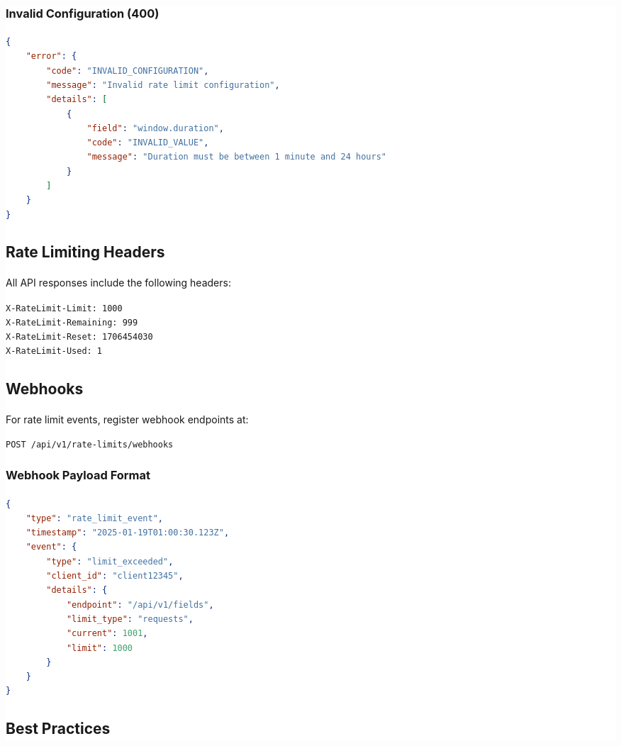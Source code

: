 ### Invalid Configuration (400)
```json
{
    "error": {
        "code": "INVALID_CONFIGURATION",
        "message": "Invalid rate limit configuration",
        "details": [
            {
                "field": "window.duration",
                "code": "INVALID_VALUE",
                "message": "Duration must be between 1 minute and 24 hours"
            }
        ]
    }
}
```

## Rate Limiting Headers
All API responses include the following headers:
```
X-RateLimit-Limit: 1000
X-RateLimit-Remaining: 999
X-RateLimit-Reset: 1706454030
X-RateLimit-Used: 1
```

## Webhooks
For rate limit events, register webhook endpoints at:
```
POST /api/v1/rate-limits/webhooks
```

### Webhook Payload Format
```json
{
    "type": "rate_limit_event",
    "timestamp": "2025-01-19T01:00:30.123Z",
    "event": {
        "type": "limit_exceeded",
        "client_id": "client12345",
        "details": {
            "endpoint": "/api/v1/fields",
            "limit_type": "requests",
            "current": 1001,
            "limit": 1000
        }
    }
}
```

## Best Practices
